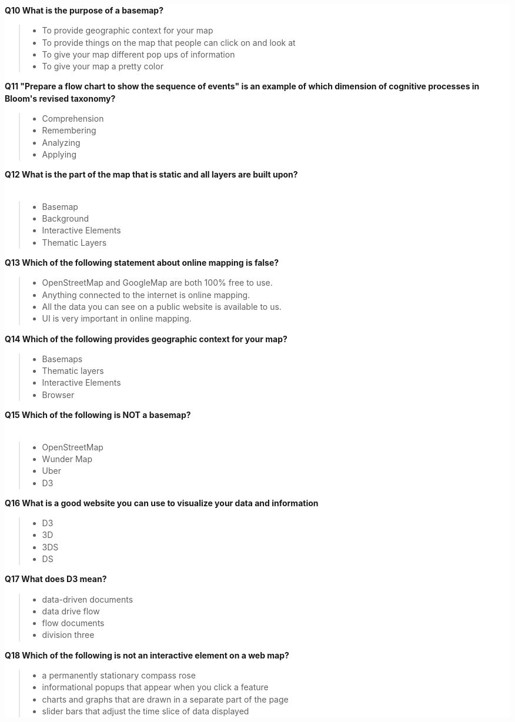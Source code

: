 **Q10 What is the purpose of a basemap?<br/>**
> - To provide geographic context for your map
> - To provide things on the map that people can click on and look at
> - To give your map different pop ups of information
> - To give your map a pretty color
    
**Q11 &quot;Prepare a flow chart to show the sequence of events&quot; is an example of which dimension of cognitive processes in Bloom's revised taxonomy?<br/>**
> - Comprehension
> - Remembering
> - Analyzing
> - Applying
    
**Q12 What is the part of the map that is static and all layers are built upon?  <br><br/>**
> - Basemap
> - Background
> - Interactive Elements
> - Thematic Layers
    
**Q13 Which of the following statement about online mapping is false?<br/>**
> - OpenStreetMap and GoogleMap are both 100% free to use.
> - Anything connected to the internet is online mapping.
> - All the data you can see on a public website is available to us.
> - UI is very important in online mapping.
    
**Q14 Which of the following provides geographic context for your map?<br/>**
> - Basemaps
> - Thematic layers
> - Interactive Elements
> - Browser
    
**Q15 Which of the following is NOT a basemap?  <br><br/>**
> - OpenStreetMap
> - Wunder Map
> - Uber
> - D3
    
**Q16 What is a good website you can use to visualize your data and information<br/>**
> - D3
> - 3D
> - 3DS
> - DS
    
**Q17 What does D3 mean?<br/>**
> - data-driven documents
> - data drive flow
> - flow documents
> - division three
    
**Q18 Which of the following is not an interactive element on a web map?<br/>**
> - a permanently stationary compass rose
> - informational popups that appear when you click a feature
> - charts and graphs that are drawn in a separate part of the page
> - slider bars that adjust the time slice of data displayed
    